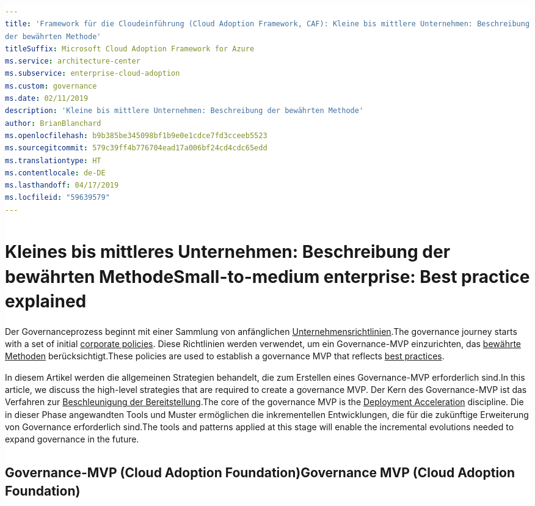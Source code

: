 ```yaml
---
title: 'Framework für die Cloudeinführung (Cloud Adoption Framework, CAF): Kleine bis mittlere Unternehmen: Beschreibung der bewährten Methode'
titleSuffix: Microsoft Cloud Adoption Framework for Azure
ms.service: architecture-center
ms.subservice: enterprise-cloud-adoption
ms.custom: governance
ms.date: 02/11/2019
description: 'Kleine bis mittlere Unternehmen: Beschreibung der bewährten Methode'
author: BrianBlanchard
ms.openlocfilehash: b9b385be345098bf1b9e0e1cdce7fd3cceeb5523
ms.sourcegitcommit: 579c39ff4b776704ead17a006bf24cd4cdc65edd
ms.translationtype: HT
ms.contentlocale: de-DE
ms.lasthandoff: 04/17/2019
ms.locfileid: "59639579"
---
```

# <a name="small-to-medium-enterprise-best-practice-explained"></a><span data-ttu-id="cdfb4-103">Kleines bis mittleres Unternehmen: Beschreibung der bewährten Methode</span><span class="sxs-lookup"><span data-stu-id="cdfb4-103">Small-to-medium enterprise: Best practice explained</span></span>

<span data-ttu-id="cdfb4-104">Der Governanceprozess beginnt mit einer Sammlung von anfänglichen [Unternehmensrichtlinien](./initial-corporate-policy.md).</span><span class="sxs-lookup"><span data-stu-id="cdfb4-104">The governance journey starts with a set of initial [corporate policies](./initial-corporate-policy.md).</span></span> <span data-ttu-id="cdfb4-105">Diese Richtlinien werden verwendet, um ein Governance-MVP einzurichten, das [bewährte Methoden](./overview.md) berücksichtigt.</span><span class="sxs-lookup"><span data-stu-id="cdfb4-105">These policies are used to establish a governance MVP that reflects [best practices](./overview.md).</span></span>

<span data-ttu-id="cdfb4-106">In diesem Artikel werden die allgemeinen Strategien behandelt, die zum Erstellen eines Governance-MVP erforderlich sind.</span><span class="sxs-lookup"><span data-stu-id="cdfb4-106">In this article, we discuss the high-level strategies that are required to create a governance MVP.</span></span> <span data-ttu-id="cdfb4-107">Der Kern des Governance-MVP ist das Verfahren zur [Beschleunigung der Bereitstellung](../../deployment-acceleration/overview.md).</span><span class="sxs-lookup"><span data-stu-id="cdfb4-107">The core of the governance MVP is the [Deployment Acceleration](../../deployment-acceleration/overview.md) discipline.</span></span> <span data-ttu-id="cdfb4-108">Die in dieser Phase angewandten Tools und Muster ermöglichen die inkrementellen Entwicklungen, die für die zukünftige Erweiterung von Governance erforderlich sind.</span><span class="sxs-lookup"><span data-stu-id="cdfb4-108">The tools and patterns applied at this stage will enable the incremental evolutions needed to expand governance in the future.</span></span>

## <a name="governance-mvp-cloud-adoption-foundation"></a><span data-ttu-id="cdfb4-109">Governance-MVP (Cloud Adoption Foundation)</span><span class="sxs-lookup"><span data-stu-id="cdfb4-109">Governance MVP (Cloud Adoption Foundation)</span></span>
